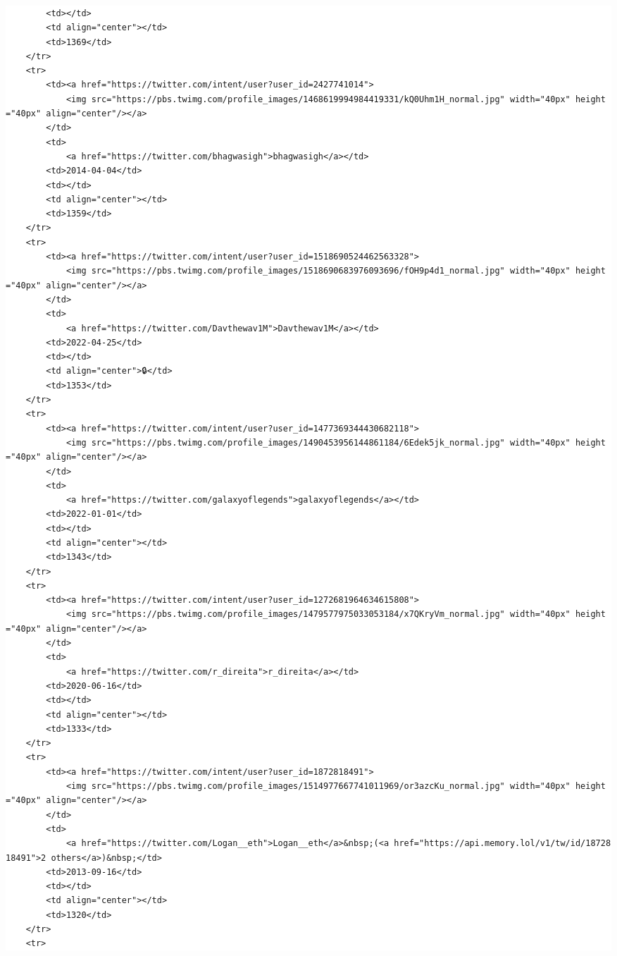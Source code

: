             <td></td>
            <td align="center"></td>
            <td>1369</td>
        </tr>
        <tr>
            <td><a href="https://twitter.com/intent/user?user_id=2427741014">
                <img src="https://pbs.twimg.com/profile_images/1468619994984419331/kQ0Uhm1H_normal.jpg" width="40px" height="40px" align="center"/></a>
            </td>
            <td>
                <a href="https://twitter.com/bhagwasigh">bhagwasigh</a></td>
            <td>2014-04-04</td>
            <td></td>
            <td align="center"></td>
            <td>1359</td>
        </tr>
        <tr>
            <td><a href="https://twitter.com/intent/user?user_id=1518690524462563328">
                <img src="https://pbs.twimg.com/profile_images/1518690683976093696/fOH9p4d1_normal.jpg" width="40px" height="40px" align="center"/></a>
            </td>
            <td>
                <a href="https://twitter.com/Davthewav1M">Davthewav1M</a></td>
            <td>2022-04-25</td>
            <td></td>
            <td align="center">🔒</td>
            <td>1353</td>
        </tr>
        <tr>
            <td><a href="https://twitter.com/intent/user?user_id=1477369344430682118">
                <img src="https://pbs.twimg.com/profile_images/1490453956144861184/6Edek5jk_normal.jpg" width="40px" height="40px" align="center"/></a>
            </td>
            <td>
                <a href="https://twitter.com/galaxyoflegends">galaxyoflegends</a></td>
            <td>2022-01-01</td>
            <td></td>
            <td align="center"></td>
            <td>1343</td>
        </tr>
        <tr>
            <td><a href="https://twitter.com/intent/user?user_id=1272681964634615808">
                <img src="https://pbs.twimg.com/profile_images/1479577975033053184/x7QKryVm_normal.jpg" width="40px" height="40px" align="center"/></a>
            </td>
            <td>
                <a href="https://twitter.com/r_direita">r_direita</a></td>
            <td>2020-06-16</td>
            <td></td>
            <td align="center"></td>
            <td>1333</td>
        </tr>
        <tr>
            <td><a href="https://twitter.com/intent/user?user_id=1872818491">
                <img src="https://pbs.twimg.com/profile_images/1514977667741011969/or3azcKu_normal.jpg" width="40px" height="40px" align="center"/></a>
            </td>
            <td>
                <a href="https://twitter.com/Logan__eth">Logan__eth</a>&nbsp;(<a href="https://api.memory.lol/v1/tw/id/1872818491">2 others</a>)&nbsp;</td>
            <td>2013-09-16</td>
            <td></td>
            <td align="center"></td>
            <td>1320</td>
        </tr>
        <tr>